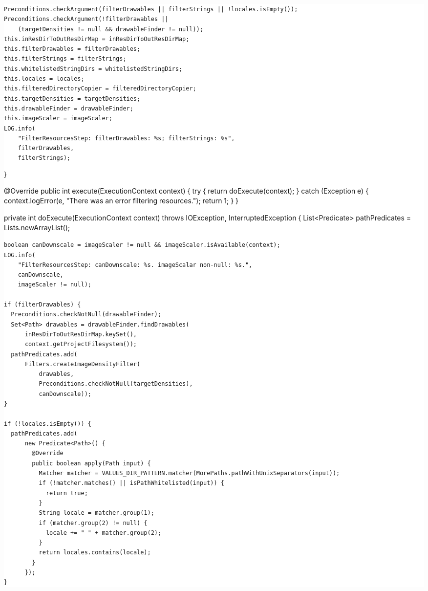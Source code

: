     Preconditions.checkArgument(filterDrawables || filterStrings || !locales.isEmpty());
    Preconditions.checkArgument(!filterDrawables ||
        (targetDensities != null && drawableFinder != null));
    this.inResDirToOutResDirMap = inResDirToOutResDirMap;
    this.filterDrawables = filterDrawables;
    this.filterStrings = filterStrings;
    this.whitelistedStringDirs = whitelistedStringDirs;
    this.locales = locales;
    this.filteredDirectoryCopier = filteredDirectoryCopier;
    this.targetDensities = targetDensities;
    this.drawableFinder = drawableFinder;
    this.imageScaler = imageScaler;
    LOG.info(
        "FilterResourcesStep: filterDrawables: %s; filterStrings: %s",
        filterDrawables,
        filterStrings);
  }

  @Override
  public int execute(ExecutionContext context) {
    try {
      return doExecute(context);
    } catch (Exception e) {
      context.logError(e, "There was an error filtering resources.");
      return 1;
    }
  }

  private int doExecute(ExecutionContext context) throws IOException, InterruptedException {
    List<Predicate<Path>> pathPredicates = Lists.newArrayList();

    boolean canDownscale = imageScaler != null && imageScaler.isAvailable(context);
    LOG.info(
        "FilterResourcesStep: canDownscale: %s. imageScalar non-null: %s.",
        canDownscale,
        imageScaler != null);

    if (filterDrawables) {
      Preconditions.checkNotNull(drawableFinder);
      Set<Path> drawables = drawableFinder.findDrawables(
          inResDirToOutResDirMap.keySet(),
          context.getProjectFilesystem());
      pathPredicates.add(
          Filters.createImageDensityFilter(
              drawables,
              Preconditions.checkNotNull(targetDensities),
              canDownscale));
    }

    if (!locales.isEmpty()) {
      pathPredicates.add(
          new Predicate<Path>() {
            @Override
            public boolean apply(Path input) {
              Matcher matcher = VALUES_DIR_PATTERN.matcher(MorePaths.pathWithUnixSeparators(input));
              if (!matcher.matches() || isPathWhitelisted(input)) {
                return true;
              }
              String locale = matcher.group(1);
              if (matcher.group(2) != null) {
                locale += "_" + matcher.group(2);
              }
              return locales.contains(locale);
            }
          });
    }